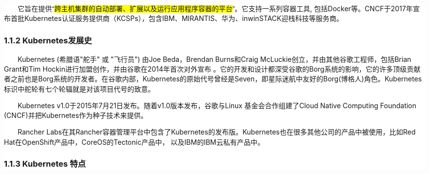 <p style="text-indent: 21.0pt;">
  <span style="font-family: '微软雅黑',sans-serif;">它旨在提供&ldquo;<span style="background: yellow;">跨主机集群的自动部署、扩展以及运行应用程序容器的平台</span>&rdquo;。它支持一系列容器工具</span>, <span style="font-family: '微软雅黑',sans-serif;">包括</span>Docker<span style="font-family: '微软雅黑',sans-serif;">等。</span>CNCF<span style="font-family: '微软雅黑',sans-serif;">于</span>2017<span style="font-family: '微软雅黑',sans-serif;">年宣布首批</span>Kubernetes<span style="font-family: '微软雅黑',sans-serif;">认证服务提供商（</span>KCSPs<span style="font-family: '微软雅黑',sans-serif;">），包含</span>IBM<span style="font-family: '微软雅黑',sans-serif;">、</span>MIRANTIS<span style="font-family: '微软雅黑',sans-serif;">、华为、</span>inwinSTACK<span style="font-family: '微软雅黑',sans-serif;">迎栈科技等服务商。</span>
</p>

### <span id="112_Kubernetes">1.1.2 Kubernetes<span style="font-family: '微软雅黑',sans-serif;">发展史</span></span>

<p style="text-indent: 21.0pt;">
  Kubernetes (<span style="font-family: '微软雅黑',sans-serif;">希腊语</span>"<span style="font-family: '微软雅黑',sans-serif;">舵手</span>" <span style="font-family: '微软雅黑',sans-serif;">或</span> "<span style="font-family: '微软雅黑',sans-serif;">飞行员</span>") <span style="font-family: '微软雅黑',sans-serif;">由</span>Joe Beda<span style="font-family: '微软雅黑',sans-serif;">，</span>Brendan Burns<span style="font-family: '微软雅黑',sans-serif;">和</span>Craig McLuckie<span style="font-family: '微软雅黑',sans-serif;">创立，并由其他谷歌工程师，包括</span>Brian Grant<span style="font-family: '微软雅黑',sans-serif;">和</span>Tim Hockin<span style="font-family: '微软雅黑',sans-serif;">进行加盟创作，并由谷歌在</span>2014<span style="font-family: '微软雅黑',sans-serif;">年首次对外宣布</span> <span style="font-family: '微软雅黑',sans-serif;">。它的开发和设计都深受谷歌的</span>Borg<span style="font-family: '微软雅黑',sans-serif;">系统的影响，它的许多顶级贡献者之前也是</span>Borg<span style="font-family: '微软雅黑',sans-serif;">系统的开发者。在谷歌内部，</span>Kubernetes<span style="font-family: '微软雅黑',sans-serif;">的原始代号曾经是</span>Seven<span style="font-family: '微软雅黑',sans-serif;">，即星际迷航中友好的</span>Borg(<span style="font-family: '微软雅黑',sans-serif;">博格人</span>)<span style="font-family: '微软雅黑',sans-serif;">角色。</span>Kubernetes<span style="font-family: '微软雅黑',sans-serif;">标识中舵轮有七个轮辐就是对该项目代号的致意。</span>
</p>

<p style="text-indent: 21.0pt;">
  Kubernetes v1.0<span style="font-family: '微软雅黑',sans-serif;">于</span>2015<span style="font-family: '微软雅黑',sans-serif;">年</span>7<span style="font-family: '微软雅黑',sans-serif;">月</span>21<span style="font-family: '微软雅黑',sans-serif;">日发布。随着</span>v1.0<span style="font-family: '微软雅黑',sans-serif;">版本发布，谷歌与</span>Linux <span style="font-family: '微软雅黑',sans-serif;">基金会合作组建了</span>Cloud Native Computing Foundation (CNCF)<span style="font-family: '微软雅黑',sans-serif;">并把</span>Kubernetes<span style="font-family: '微软雅黑',sans-serif;">作为种子技术来提供。</span>
</p>

<p style="text-indent: 21.0pt;">
  Rancher Labs<span style="font-family: '微软雅黑',sans-serif;">在其</span>Rancher<span style="font-family: '微软雅黑',sans-serif;">容器管理平台中包含了</span>Kubernetes<span style="font-family: '微软雅黑',sans-serif;">的发布版。</span>Kubernetes<span style="font-family: '微软雅黑',sans-serif;">也在很多其他公司的产品中被使用，比如</span>Red Hat<span style="font-family: '微软雅黑',sans-serif;">在</span>OpenShift<span style="font-family: '微软雅黑',sans-serif;">产品中，</span>CoreOS<span style="font-family: '微软雅黑',sans-serif;">的</span>Tectonic<span style="font-family: '微软雅黑',sans-serif;">产品中，</span> <span style="font-family: '微软雅黑',sans-serif;">以及</span>IBM<span style="font-family: '微软雅黑',sans-serif;">的</span>IBM<span style="font-family: '微软雅黑',sans-serif;">云私有产品中。</span>
</p>

### <span id="113_Kubernetes">1.1.3 Kubernetes <span style="font-family: '微软雅黑',sans-serif;">特点</span></span>
